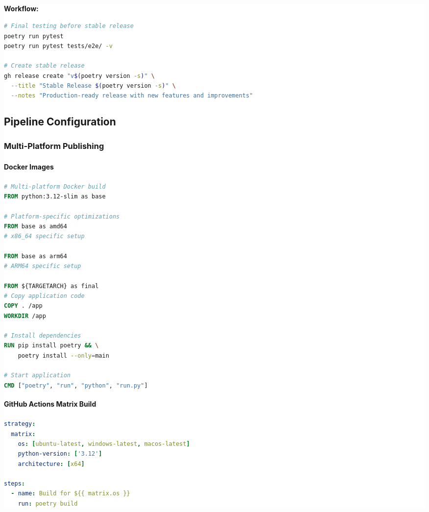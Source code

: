 **Workflow:**
```bash
# Final testing before stable release
poetry run pytest
poetry run pytest tests/e2e/ -v

# Create stable release
gh release create "v$(poetry version -s)" \
  --title "Stable Release $(poetry version -s)" \
  --notes "Production-ready release with new features and improvements"
```

## Pipeline Configuration

### Multi-Platform Publishing

#### Docker Images

```dockerfile
# Multi-platform Docker build
FROM python:3.12-slim as base

# Platform-specific optimizations
FROM base as amd64
# x86_64 specific setup

FROM base as arm64
# ARM64 specific setup

FROM ${TARGETARCH} as final
# Copy application code
COPY . /app
WORKDIR /app

# Install dependencies
RUN pip install poetry && \
    poetry install --only=main

# Start application
CMD ["poetry", "run", "python", "run.py"]
```

#### GitHub Actions Matrix Build

```yaml
strategy:
  matrix:
    os: [ubuntu-latest, windows-latest, macos-latest]
    python-version: ['3.12']
    architecture: [x64]

steps:
  - name: Build for ${{ matrix.os }}
    run: poetry build
```
